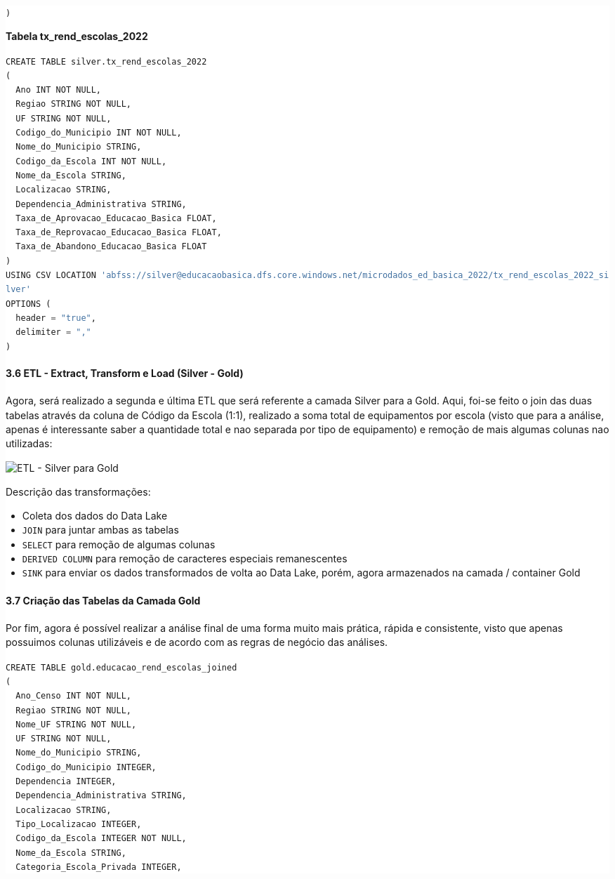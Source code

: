 ```py
)
```

**Tabela tx_rend_escolas_2022**
```py
CREATE TABLE silver.tx_rend_escolas_2022 
(
  Ano INT NOT NULL, 
  Regiao STRING NOT NULL,
  UF STRING NOT NULL,
  Codigo_do_Municipio INT NOT NULL,
  Nome_do_Municipio STRING,
  Codigo_da_Escola INT NOT NULL,
  Nome_da_Escola STRING,
  Localizacao STRING,
  Dependencia_Administrativa STRING,
  Taxa_de_Aprovacao_Educacao_Basica FLOAT,
  Taxa_de_Reprovacao_Educacao_Basica FLOAT,
  Taxa_de_Abandono_Educacao_Basica FLOAT
)
USING CSV LOCATION 'abfss://silver@educacaobasica.dfs.core.windows.net/microdados_ed_basica_2022/tx_rend_escolas_2022_silver'
OPTIONS (
  header = "true",
  delimiter = ","
)
```

#### 3.6 ETL - Extract, Transform e Load (Silver - Gold)
Agora, será realizado a segunda e última ETL que será referente a camada Silver para a Gold. Aqui, foi-se feito o join das duas tabelas através da coluna de Código da Escola (1:1), realizado a soma total de equipamentos por escola (visto que para a análise, apenas é interessante saber a quantidade total e nao separada por tipo de equipamento) e remoção de mais algumas colunas nao utilizadas:

![ETL - Silver para Gold](https://github.com/bbucalonserra/data_engineering/blob/main/pictures/ETL_silver_to_gold.PNG)

Descrição das transformações:
- Coleta dos dados do Data Lake
- `JOIN`  para juntar ambas as tabelas
- `SELECT` para remoção de algumas colunas
- `DERIVED COLUMN` para remoção de caracteres especiais remanescentes
- `SINK` para enviar os dados transformados de volta ao Data Lake, porém, agora armazenados na camada / container Gold

#### 3.7 Criação das Tabelas da Camada Gold
Por fim, agora é possível realizar a análise final de uma forma muito mais prática, rápida e consistente, visto que apenas possuimos colunas utilizáveis e de acordo com as regras de negócio das análises. 

``` py
CREATE TABLE gold.educacao_rend_escolas_joined
(
  Ano_Censo INT NOT NULL,
  Regiao STRING NOT NULL,
  Nome_UF STRING NOT NULL,
  UF STRING NOT NULL,
  Nome_do_Municipio STRING,
  Codigo_do_Municipio INTEGER,
  Dependencia INTEGER,
  Dependencia_Administrativa STRING,
  Localizacao STRING,
  Tipo_Localizacao INTEGER,
  Codigo_da_Escola INTEGER NOT NULL,
  Nome_da_Escola STRING,
  Categoria_Escola_Privada INTEGER,
```